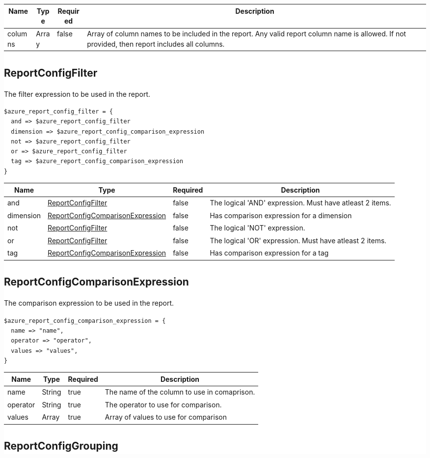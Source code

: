 | Name        | Type           | Required       | Description       |
| ------------- | ------------- | ------------- | ------------- |
|columns | Array | false | Array of column names to be included in the report. Any valid report column name is allowed. If not provided, then report includes all columns. |
        
## ReportConfigFilter

The filter expression to be used in the report.

```puppet
$azure_report_config_filter = {
  and => $azure_report_config_filter
  dimension => $azure_report_config_comparison_expression
  not => $azure_report_config_filter
  or => $azure_report_config_filter
  tag => $azure_report_config_comparison_expression
}
```

| Name        | Type           | Required       | Description       |
| ------------- | ------------- | ------------- | ------------- |
|and | [ReportConfigFilter](#reportconfigfilter) | false | The logical 'AND' expression. Must have atleast 2 items. |
|dimension | [ReportConfigComparisonExpression](#reportconfigcomparisonexpression) | false | Has comparison expression for a dimension |
|not | [ReportConfigFilter](#reportconfigfilter) | false | The logical 'NOT' expression. |
|or | [ReportConfigFilter](#reportconfigfilter) | false | The logical 'OR' expression. Must have atleast 2 items. |
|tag | [ReportConfigComparisonExpression](#reportconfigcomparisonexpression) | false | Has comparison expression for a tag |
        
        
## ReportConfigComparisonExpression

The comparison expression to be used in the report.

```puppet
$azure_report_config_comparison_expression = {
  name => "name",
  operator => "operator",
  values => "values",
}
```

| Name        | Type           | Required       | Description       |
| ------------- | ------------- | ------------- | ------------- |
|name | String | true | The name of the column to use in comaprison. |
|operator | String | true | The operator to use for comparison. |
|values | Array | true | Array of values to use for comparison |
        
        
        
        
## ReportConfigGrouping
